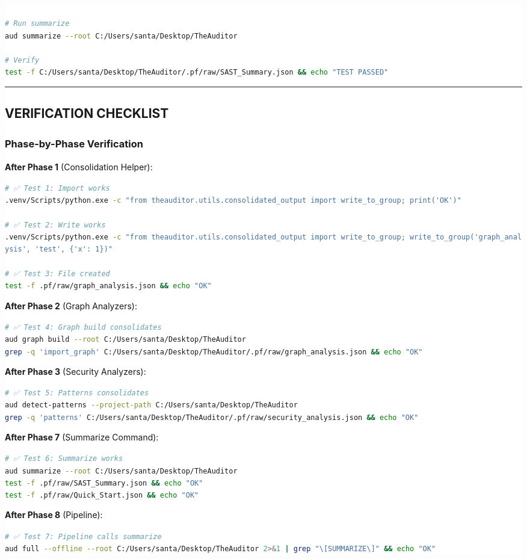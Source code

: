 ```bash

# Run summarize
aud summarize --root C:/Users/santa/Desktop/TheAuditor

# Verify
test -f C:/Users/santa/Desktop/TheAuditor/.pf/raw/SAST_Summary.json && echo "TEST PASSED"
```

---

<a name="verification"></a>
## VERIFICATION CHECKLIST

### Phase-by-Phase Verification

**After Phase 1** (Consolidation Helper):
```bash
# ✅ Test 1: Import works
.venv/Scripts/python.exe -c "from theauditor.utils.consolidated_output import write_to_group; print('OK')"

# ✅ Test 2: Write works
.venv/Scripts/python.exe -c "from theauditor.utils.consolidated_output import write_to_group; write_to_group('graph_analysis', 'test', {'x': 1})"

# ✅ Test 3: File created
test -f .pf/raw/graph_analysis.json && echo "OK"
```

**After Phase 2** (Graph Analyzers):
```bash
# ✅ Test 4: Graph build consolidates
aud graph build --root C:/Users/santa/Desktop/TheAuditor
grep -q 'import_graph' C:/Users/santa/Desktop/TheAuditor/.pf/raw/graph_analysis.json && echo "OK"
```

**After Phase 3** (Security Analyzers):
```bash
# ✅ Test 5: Patterns consolidates
aud detect-patterns --project-path C:/Users/santa/Desktop/TheAuditor
grep -q 'patterns' C:/Users/santa/Desktop/TheAuditor/.pf/raw/security_analysis.json && echo "OK"
```

**After Phase 7** (Summarize Command):
```bash
# ✅ Test 6: Summarize works
aud summarize --root C:/Users/santa/Desktop/TheAuditor
test -f .pf/raw/SAST_Summary.json && echo "OK"
test -f .pf/raw/Quick_Start.json && echo "OK"
```

**After Phase 8** (Pipeline):
```bash
# ✅ Test 7: Pipeline calls summarize
aud full --offline --root C:/Users/santa/Desktop/TheAuditor 2>&1 | grep "\[SUMMARIZE\]" && echo "OK"
```
